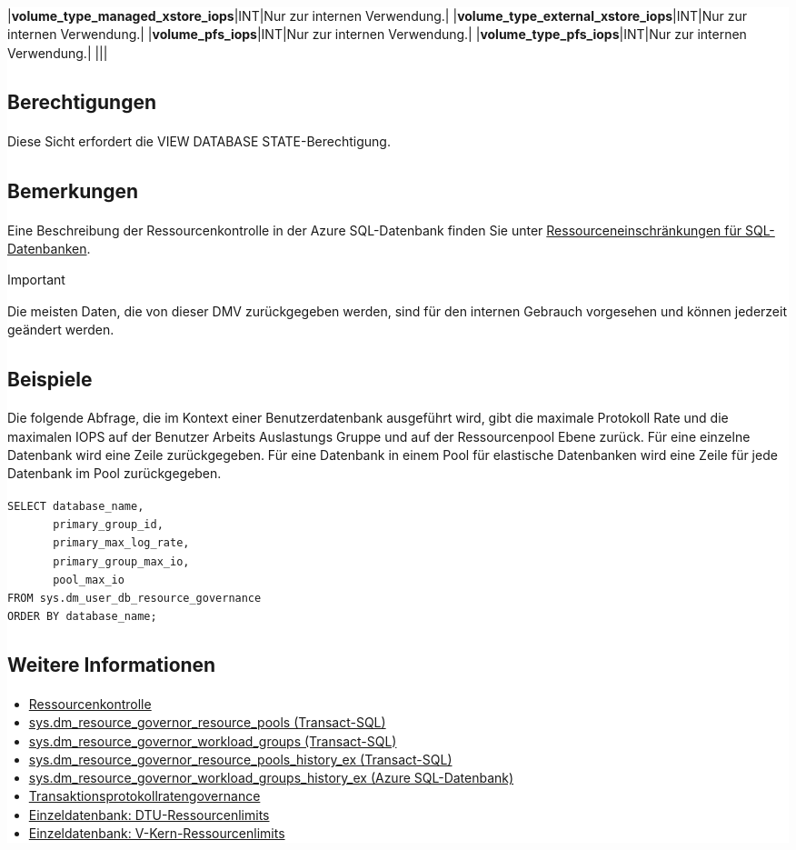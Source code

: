 |**volume_type_managed_xstore_iops**|INT|Nur zur internen Verwendung.|
|**volume_type_external_xstore_iops**|INT|Nur zur internen Verwendung.|
|**volume_pfs_iops**|INT|Nur zur internen Verwendung.|
|**volume_type_pfs_iops**|INT|Nur zur internen Verwendung.|
|||

## <a name="permissions"></a>Berechtigungen

Diese Sicht erfordert die VIEW DATABASE STATE-Berechtigung.

## <a name="remarks"></a>Bemerkungen

Eine Beschreibung der Ressourcenkontrolle in der Azure SQL-Datenbank finden Sie unter [Ressourceneinschränkungen für SQL-Datenbanken](/azure/sql-database/sql-database-resource-limits-database-server).

> [!IMPORTANT]
> Die meisten Daten, die von dieser DMV zurückgegeben werden, sind für den internen Gebrauch vorgesehen und können jederzeit geändert werden.

## <a name="examples"></a>Beispiele

Die folgende Abfrage, die im Kontext einer Benutzerdatenbank ausgeführt wird, gibt die maximale Protokoll Rate und die maximalen IOPS auf der Benutzer Arbeits Auslastungs Gruppe und auf der Ressourcenpool Ebene zurück. Für eine einzelne Datenbank wird eine Zeile zurückgegeben. Für eine Datenbank in einem Pool für elastische Datenbanken wird eine Zeile für jede Datenbank im Pool zurückgegeben.

```
SELECT database_name,
       primary_group_id,
       primary_max_log_rate,
       primary_group_max_io,
       pool_max_io
FROM sys.dm_user_db_resource_governance
ORDER BY database_name;  
```

## <a name="see-also"></a>Weitere Informationen

- [Ressourcenkontrolle](../resource-governor/resource-governor.md)
- [sys.dm_resource_governor_resource_pools (Transact-SQL)](./sys-dm-resource-governor-resource-pools-transact-sql.md)
- [sys.dm_resource_governor_workload_groups (Transact-SQL)](./sys-dm-resource-governor-workload-groups-transact-sql.md)
- [sys.dm_resource_governor_resource_pools_history_ex (Transact-SQL)](./sys-dm-resource-governor-resource-pools-history-ex-azure-sql-database.md)
- [sys.dm_resource_governor_workload_groups_history_ex (Azure SQL-Datenbank)](./sys-dm-resource-governor-workload-groups-history-ex-azure-sql-database.md)
- [Transaktionsprotokollratengovernance](/azure/sql-database/sql-database-resource-limits-database-server#transaction-log-rate-governance)
- [Einzeldatenbank: DTU-Ressourcenlimits](/azure/sql-database/sql-database-dtu-resource-limits-single-databases)
- [Einzeldatenbank: V-Kern-Ressourcenlimits](/azure/sql-database/sql-database-vcore-resource-limits-single-databases)